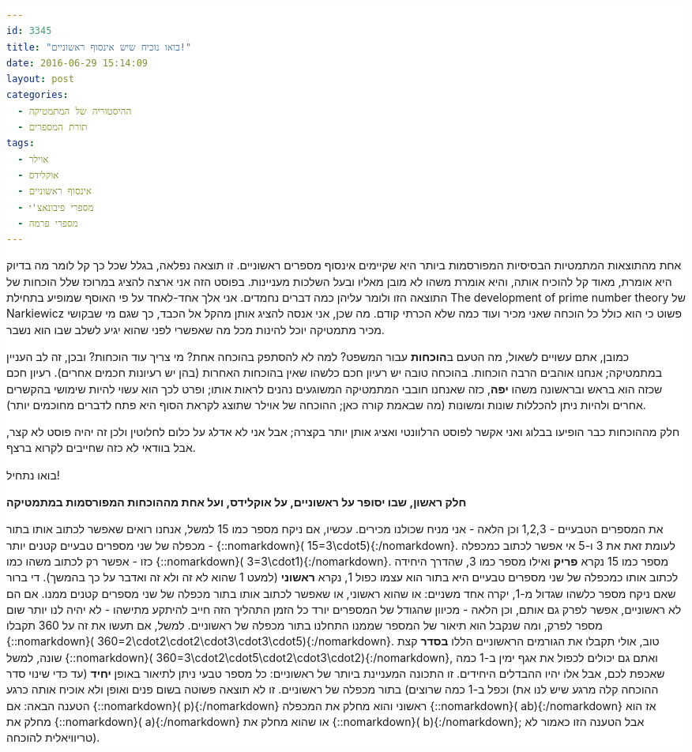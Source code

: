 ```yaml
---
id: 3345
title: "בואו נוכיח שיש אינסוף ראשוניים!"
date: 2016-06-29 15:14:09
layout: post
categories: 
  - ההיסטוריה של המתמטיקה
  - תורת המספרים
tags: 
  - אוילר
  - אוקלידס
  - אינסוף ראשוניים
  - מספרי פיבונאצ'י
  - מספרי פרמה
---
```

אחת מהתוצאות המתמטיות הבסיסיות המפורסמות ביותר היא שקיימים אינסוף מספרים ראשוניים. זו תוצאה נפלאה, בגלל שכל כך קל לומר מה בדיוק היא אומרת, מאוד קל להוכיח אותה, והיא אומרת משהו לא מובן מאליו ובעל השלכות מעניינות. בפוסט הזה אני ארצה להציג במרוכז שלל הוכחות של התוצאה הזו ולומר עליהן כמה דברים נחמדים. אני אלך אחד-לאחד על פי האוסף שמופיע בתחילת The development of prime number theory של Narkiewicz פשוט כי הוא כולל כל הוכחה שאני מכיר ועוד כמה שלא הכרתי קודם. מה שכן, אני אנסה להציג אותן מהקל אל הכבד, כך שגם מי שבקושי מכיר מתמטיקה יוכל להינות מכל מה שאפשרי לפני שהוא יגיע לשלב שבו הוא נשבר.

כמובן, אתם עשויים לשאול, מה הטעם ב<strong>הוכחות</strong> עבור המשפט? למה לא להסתפק בהוכחה אחת? מי צריך עוד הוכחות? ובכן, זה לב העניין במתמטיקה; אנחנו אוהבים הרבה הוכחות. בהוכחה טובה יש רעיון חכם כלשהו שאין בהוכחות האחרות (בהן יש רעיונות חכמים אחרים). רעיון חכם שכזה הוא בראש ובראשונה משהו <strong>יפה</strong>, כזה שאנחנו חובבי המתמטיקה המשוגעים נהנים לראות אותו; ופרט לכך הוא עשוי להיות שימושי בהקשרים אחרים ולהיות ניתן להכללות שונות ומשונות (מה שבאמת קורה כאן; ההוכחה של אוילר שתוצג לקראת הסוף היא פתח לדברים מחוכמים יותר).

חלק מההוכחות כבר הופיעו בבלוג ואני אקשר לפוסט הרלוונטי ואציג אותן יותר בקצרה; אבל אני לא אדלג על כלום לחלוטין ולכן זה יהיה פוסט לא קצר, אבל בוודאי לא כזה שחייבים לקרוא ברצף.

בואו נתחיל!

<strong>חלק ראשון, שבו יסופר על ראשוניים, על אוקלידס, ועל אחת מההוכחות המפורסמות במתמטיקה</strong>

את המספרים הטבעיים - 1,2,3 וכן הלאה - אני מניח שכולנו מכירים. עכשיו, אם ניקח מספר כמו 15 למשל, אנחנו רואים שאפשר לכתוב אותו בתור מכפלה של שני מספרים טבעיים קטנים יותר - {::nomarkdown}\( 15=3\cdot5\){:/nomarkdown}. לעומת זאת את 3 ו-5 אי אפשר לכתוב כמכפלה כזו - אפשר רק לכתוב משהו כמו {::nomarkdown}\( 3=3\cdot1\){:/nomarkdown}. מספר כמו 15 נקרא <strong>פריק</strong> ואילו מספר כמו 3, שהדרך היחידה לכתוב אותו כמכפלה של שני מספרים טבעיים היא בתור הוא עצמו כפול 1, נקרא <strong>ראשוני</strong> (למעט 1 שהוא לא זה ולא זה ואדבר על כך בהמשך). די ברור שאם ניקח מספר כלשהו שגדול מ-1, יקרה אחד משניים: או שהוא ראשוני, או שאפשר לכתוב אותו בתור מכפלה של שני מספרים קטנים ממנו. אם הם לא ראשוניים, אפשר לפרק גם אותם, וכן הלאה - מכיוון שהגודל של המספרים יורד כל הזמן התהליך הזה חייב להיתקע מתישהו - לא יהיה לנו יותר שום מספר לפרק, ומה שנקבל הוא תיאור של המספר שממנו התחלנו בתור מכפלה של ראשוניים. למשל, אם תעשו את זה על 360 תקבלו {::nomarkdown}\( 360=2\cdot2\cdot2\cdot3\cdot3\cdot5\){:/nomarkdown}. טוב, אולי תקבלו את הגורמים הראשוניים הללו <strong>בסדר</strong> קצת שונה, למשל {::nomarkdown}\( 360=3\cdot2\cdot5\cdot2\cdot3\cdot2\){:/nomarkdown}, ואתם גם יכולים לכפול את אגף ימין ב-1 כמה שאכפת לכם, אבל אלו יהיו ההבדלים היחידים. זו התכונה המעניינת ביותר של ראשוניים: כל מספר טבעי ניתן לתיאור באופן <strong>יחיד</strong> (עד כדי שינוי סדר וכפל ב-1 כמה שרוצים) בתור מכפלה של ראשוניים. זו לא תוצאה פשוטה בשום פנים ואופן ולא אוכיח אותה כרגע (ההוכחה קלה מרגע שיש לנו את הטענה הבאה: אם {::nomarkdown}\( p\){:/nomarkdown} ראשוני והוא מחלק את המכפלה {::nomarkdown}\( ab\){:/nomarkdown} אז הוא מחלק את {::nomarkdown}\( a\){:/nomarkdown} או שהוא מחלק את {::nomarkdown}\( b\){:/nomarkdown}; אבל הטענה הזו כאמור לא טריוויאלית להוכחה).
